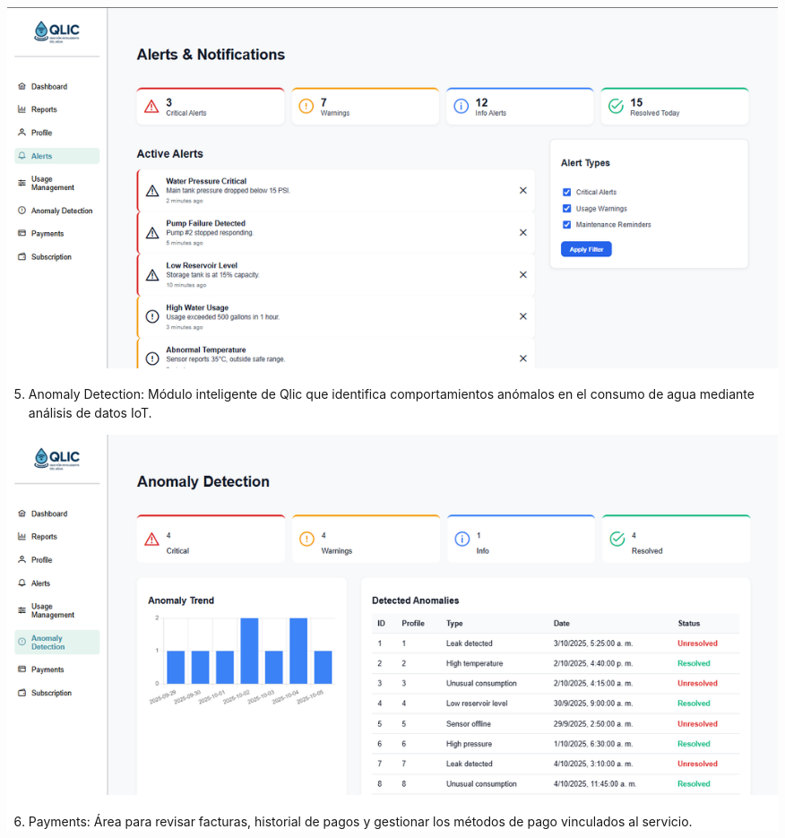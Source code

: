 ![alerts.png](../../assets/chapter-5/sprint-2/alerts.png)

5. Anomaly Detection: Módulo inteligente de Qlic que identifica comportamientos anómalos en el consumo de agua mediante análisis de datos IoT.

![anomaly.png](../../assets/chapter-5/sprint-2/anomaly.png)

6. Payments: Área para revisar facturas, historial de pagos y gestionar los métodos de pago vinculados al servicio.
